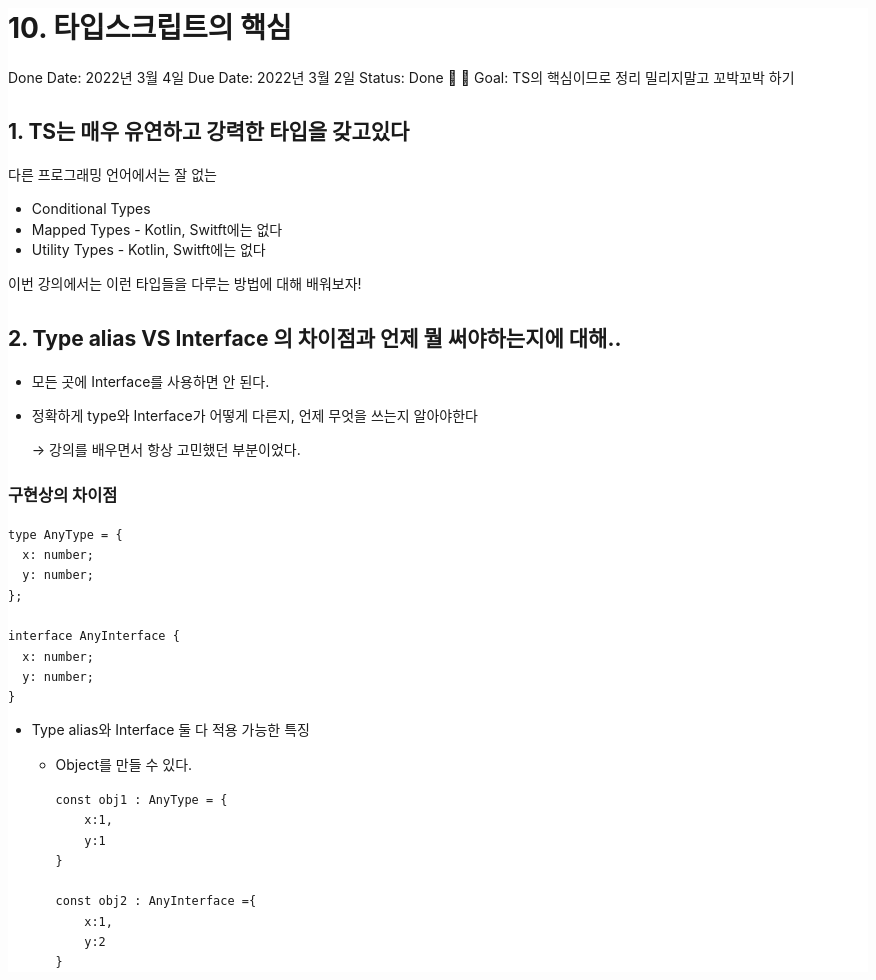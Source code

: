 # 10. 타입스크립트의 핵심

Done Date: 2022년 3월 4일
Due Date: 2022년 3월 2일
Status: Done 🙌
🚀 Goal: TS의 핵심이므로 정리 밀리지말고 꼬박꼬박 하기

## 1. TS는 매우 유연하고 강력한 타입을 갖고있다

다른 프로그래밍 언어에서는 잘 없는

- Conditional Types
- Mapped Types - Kotlin, Switft에는 없다
- Utility Types - Kotlin, Switft에는 없다

이번 강의에서는 이런 타입들을 다루는 방법에 대해 배워보자! 

## 2. Type alias VS Interface 의 차이점과 언제 뭘 써야하는지에 대해..

- 모든 곳에 Interface를 사용하면 안 된다.
- 정확하게 type와 Interface가 어떻게 다른지, 언제 무엇을 쓰는지 알아야한다
    
    → 강의를 배우면서 항상 고민했던 부분이었다.
    

### 구현상의 차이점

```tsx
type AnyType = {
  x: number;
  y: number;
};

interface AnyInterface {
  x: number;
  y: number;
}
```

- Type alias와 Interface 둘 다 적용 가능한 특징
    - Object를 만들 수 있다.
        
        ```tsx
        const obj1 : AnyType = {
        	x:1,
        	y:1
        }
        
        const obj2 : AnyInterface ={
        	x:1,
        	y:2
        }
        
        ```
        